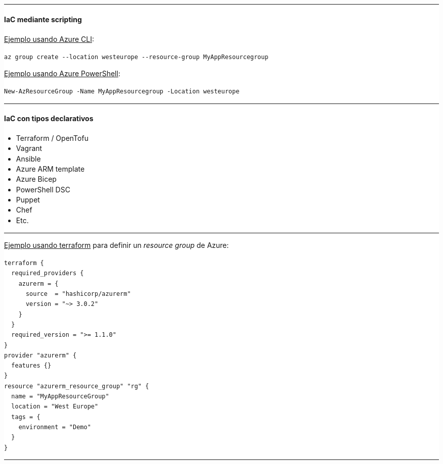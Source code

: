 

---

#### IaC mediante scripting

[Ejemplo usando Azure CLI](docs/iac-ejemplos.md#ejemplo-usando-azure-cli):

```shell
az group create --location westeurope --resource-group MyAppResourcegroup
```

[Ejemplo usando Azure PowerShell](docs/iac-ejemplos.md#ejemplo-usando-azure-powershell):

```shell
New-AzResourceGroup -Name MyAppResourcegroup -Location westeurope
```

---

#### IaC con tipos declarativos

- Terraform / OpenTofu
- Vagrant
- Ansible
- Azure ARM template
- Azure Bicep
- PowerShell DSC
- Puppet
- Chef
- Etc.



---

[Ejemplo usando terraform](docs/iac-ejemplos.md#iac-con-tipos-declarativos) para definir un _resource group_ de Azure:

```hcl
terraform {
  required_providers {
    azurerm = {
      source  = "hashicorp/azurerm"
      version = "~> 3.0.2"
    }
  }
  required_version = ">= 1.1.0"
}
provider "azurerm" {
  features {}
}
resource "azurerm_resource_group" "rg" {
  name = "MyAppResourceGroup"
  location = "West Europe"
  tags = {
    environment = "Demo"
  }
}
```

---
